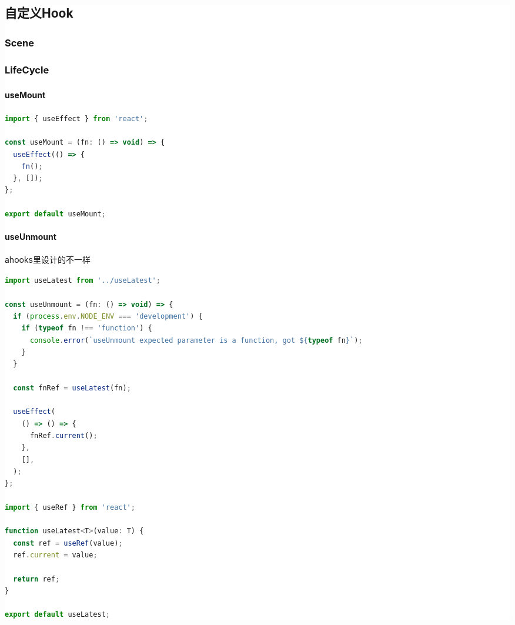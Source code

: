 ## 自定义Hook

### Scene

### LifeCycle

#### useMount

```js
import { useEffect } from 'react';

const useMount = (fn: () => void) => {
  useEffect(() => {
    fn();
  }, []);
};

export default useMount;
```

#### useUnmount

ahooks里设计的不一样

```js
import useLatest from '../useLatest';

const useUnmount = (fn: () => void) => {
  if (process.env.NODE_ENV === 'development') {
    if (typeof fn !== 'function') {
      console.error(`useUnmount expected parameter is a function, got ${typeof fn}`);
    }
  }

  const fnRef = useLatest(fn);

  useEffect(
    () => () => {
      fnRef.current();
    },
    [],
  );
};

import { useRef } from 'react';

function useLatest<T>(value: T) {
  const ref = useRef(value);
  ref.current = value;

  return ref;
}

export default useLatest;
```
